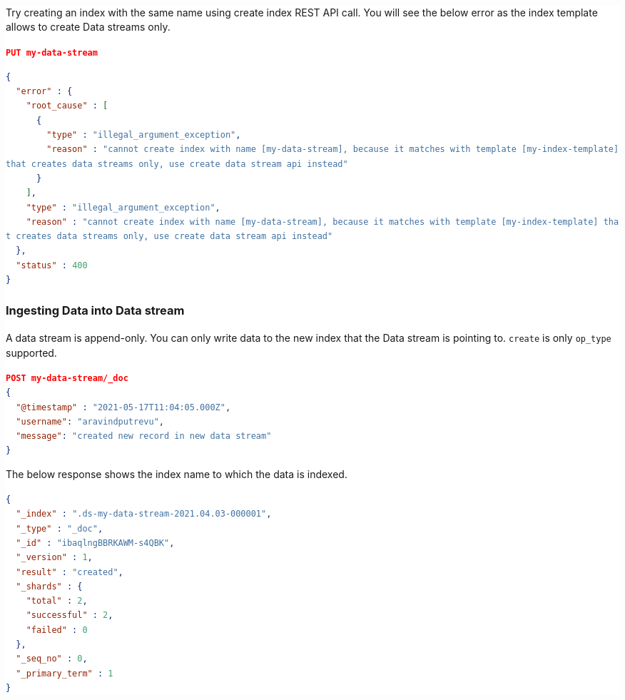 Try creating an index with the same name using create index REST API call. You will see the below error as the index template allows to create Data streams only. 

```json
PUT my-data-stream
```

```json
{
  "error" : {
    "root_cause" : [
      {
        "type" : "illegal_argument_exception",
        "reason" : "cannot create index with name [my-data-stream], because it matches with template [my-index-template] that creates data streams only, use create data stream api instead"
      }
    ],
    "type" : "illegal_argument_exception",
    "reason" : "cannot create index with name [my-data-stream], because it matches with template [my-index-template] that creates data streams only, use create data stream api instead"
  },
  "status" : 400
}
```

### Ingesting Data into Data stream

A data stream is append-only. You can only write data to the new index that the Data stream is pointing to. `create` is only `op_type` supported. 

```json
POST my-data-stream/_doc 
{ 
  "@timestamp" : "2021-05-17T11:04:05.000Z", 
  "username": "aravindputrevu", 
  "message": "created new record in new data stream" 
}
```

The below response shows the index name to which the data is indexed.

```json
{
  "_index" : ".ds-my-data-stream-2021.04.03-000001",
  "_type" : "_doc",
  "_id" : "ibaqlngBBRKAWM-s4QBK",
  "_version" : 1,
  "result" : "created",
  "_shards" : {
    "total" : 2,
    "successful" : 2,
    "failed" : 0
  },
  "_seq_no" : 0,
  "_primary_term" : 1
}
```
